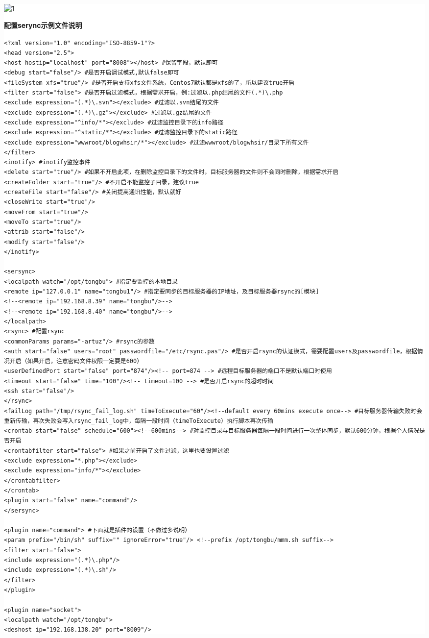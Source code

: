 ![1](D:/黑马Linux云计算运维开发3.0（完整资料）/资料/第3阶段-运维线上实战：千万级电商系统解决方案/11_企业架构web服务器文件及时同步/01_文档/rsync+sersync./assets/1.jpg)

**配置serync示例文件说明**

```shell
<?xml version="1.0" encoding="ISO-8859-1"?>
<head version="2.5">
<host hostip="localhost" port="8008"></host> #保留字段，默认即可
<debug start="false"/> #是否开启调试模式,默认false即可
<fileSystem xfs="true"/> #是否开启支持xfs文件系统，Centos7默认都是xfs的了，所以建议true开启
<filter start="false"> #是否开启过滤模式，根据需求开启，例:过滤以.php结尾的文件(.*)\.php
<exclude expression="(.*)\.svn"></exclude> #过滤以.svn结尾的文件
<exclude expression="(.*)\.gz"></exclude> #过滤以.gz结尾的文件
<exclude expression="^info/*"></exclude> #过滤监控目录下的info路径
<exclude expression="^static/*"></exclude> #过滤监控目录下的static路径
<exclude expression="wwwroot/blogwhsir/*"></exclude> #过滤wwwroot/blogwhsir/目录下所有文件
</filter>
<inotify> #inotify监控事件
<delete start="true"/> #如果不开启此项，在删除监控目录下的文件时，目标服务器的文件则不会同时删除，根据需求开启
<createFolder start="true"/> #不开启不能监控子目录，建议true
<createFile start="false"/> #关闭提高通讯性能，默认就好
<closeWrite start="true"/>
<moveFrom start="true"/>
<moveTo start="true"/>
<attrib start="false"/>
<modify start="false"/>
</inotify>
 
<sersync>
<localpath watch="/opt/tongbu"> #指定要监控的本地目录
<remote ip="127.0.0.1" name="tongbu1"/> #指定要同步的目标服务器的IP地址，及目标服务器rsync的[模块]
<!--<remote ip="192.168.8.39" name="tongbu"/>-->
<!--<remote ip="192.168.8.40" name="tongbu"/>-->
</localpath>
<rsync> #配置rsync
<commonParams params="-artuz"/> #rsync的参数
<auth start="false" users="root" passwordfile="/etc/rsync.pas"/> #是否开启rsync的认证模式，需要配置users及passwordfile，根据情况开启（如果开启，注意密码文件权限一定要是600）
<userDefinedPort start="false" port="874"/><!-- port=874 --> #远程目标服务器的端口不是默认端口时使用
<timeout start="false" time="100"/><!-- timeout=100 --> #是否开启rsync的超时时间
<ssh start="false"/>
</rsync>
<failLog path="/tmp/rsync_fail_log.sh" timeToExecute="60"/><!--default every 60mins execute once--> #目标服务器传输失败时会重新传输，再次失败会写入rsync_fail_log中，每隔一段时间（timeToExecute）执行脚本再次传输
<crontab start="false" schedule="600"><!--600mins--> #对监控目录与目标服务器每隔一段时间进行一次整体同步，默认600分钟，根据个人情况是否开启
<crontabfilter start="false"> #如果之前开启了文件过滤，这里也要设置过滤
<exclude expression="*.php"></exclude>
<exclude expression="info/*"></exclude>
</crontabfilter>
</crontab>
<plugin start="false" name="command"/>
</sersync>
 
<plugin name="command"> #下面就是插件的设置（不做过多说明）
<param prefix="/bin/sh" suffix="" ignoreError="true"/> <!--prefix /opt/tongbu/mmm.sh suffix-->
<filter start="false">
<include expression="(.*)\.php"/>
<include expression="(.*)\.sh"/>
</filter>
</plugin>
 
<plugin name="socket">
<localpath watch="/opt/tongbu">
<deshost ip="192.168.138.20" port="8009"/>
```